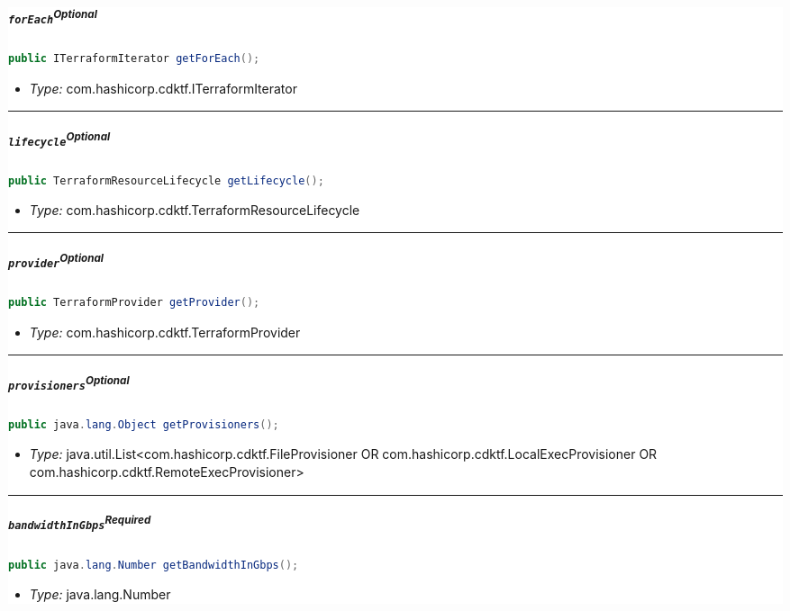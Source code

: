 ##### `forEach`<sup>Optional</sup> <a name="forEach" id="@cdktf/provider-azurerm.expressRoutePort.ExpressRoutePortConfig.property.forEach"></a>

```java
public ITerraformIterator getForEach();
```

- *Type:* com.hashicorp.cdktf.ITerraformIterator

---

##### `lifecycle`<sup>Optional</sup> <a name="lifecycle" id="@cdktf/provider-azurerm.expressRoutePort.ExpressRoutePortConfig.property.lifecycle"></a>

```java
public TerraformResourceLifecycle getLifecycle();
```

- *Type:* com.hashicorp.cdktf.TerraformResourceLifecycle

---

##### `provider`<sup>Optional</sup> <a name="provider" id="@cdktf/provider-azurerm.expressRoutePort.ExpressRoutePortConfig.property.provider"></a>

```java
public TerraformProvider getProvider();
```

- *Type:* com.hashicorp.cdktf.TerraformProvider

---

##### `provisioners`<sup>Optional</sup> <a name="provisioners" id="@cdktf/provider-azurerm.expressRoutePort.ExpressRoutePortConfig.property.provisioners"></a>

```java
public java.lang.Object getProvisioners();
```

- *Type:* java.util.List<com.hashicorp.cdktf.FileProvisioner OR com.hashicorp.cdktf.LocalExecProvisioner OR com.hashicorp.cdktf.RemoteExecProvisioner>

---

##### `bandwidthInGbps`<sup>Required</sup> <a name="bandwidthInGbps" id="@cdktf/provider-azurerm.expressRoutePort.ExpressRoutePortConfig.property.bandwidthInGbps"></a>

```java
public java.lang.Number getBandwidthInGbps();
```

- *Type:* java.lang.Number

